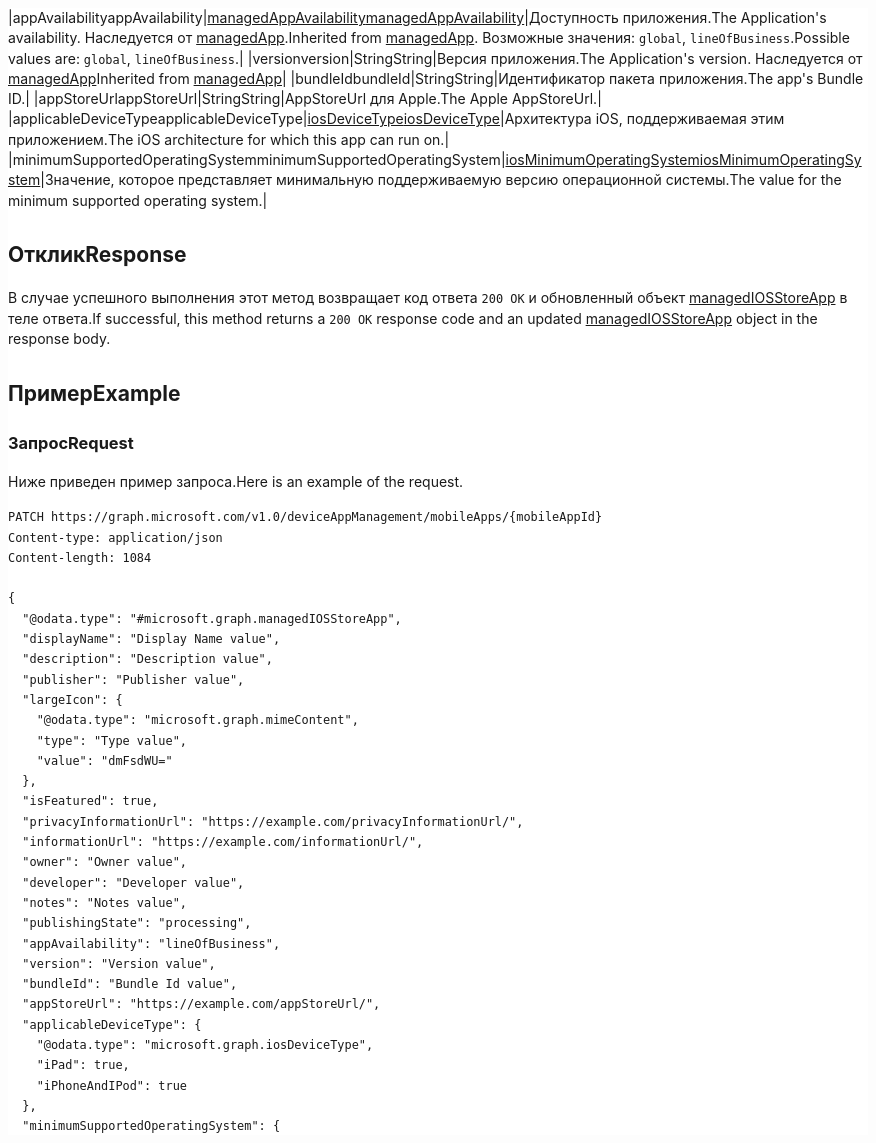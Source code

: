 |<span data-ttu-id="cb540-186">appAvailability</span><span class="sxs-lookup"><span data-stu-id="cb540-186">appAvailability</span></span>|[<span data-ttu-id="cb540-187">managedAppAvailability</span><span class="sxs-lookup"><span data-stu-id="cb540-187">managedAppAvailability</span></span>](../resources/intune_apps_managedappavailability.md)|<span data-ttu-id="cb540-188">Доступность приложения.</span><span class="sxs-lookup"><span data-stu-id="cb540-188">The Application's availability.</span></span> <span data-ttu-id="cb540-189">Наследуется от [managedApp](../resources/intune_apps_managedapp.md).</span><span class="sxs-lookup"><span data-stu-id="cb540-189">Inherited from [managedApp](../resources/intune_apps_managedapp.md).</span></span> <span data-ttu-id="cb540-190">Возможные значения: `global`, `lineOfBusiness`.</span><span class="sxs-lookup"><span data-stu-id="cb540-190">Possible values are: `global`, `lineOfBusiness`.</span></span>|
|<span data-ttu-id="cb540-191">version</span><span class="sxs-lookup"><span data-stu-id="cb540-191">version</span></span>|<span data-ttu-id="cb540-192">String</span><span class="sxs-lookup"><span data-stu-id="cb540-192">String</span></span>|<span data-ttu-id="cb540-193">Версия приложения.</span><span class="sxs-lookup"><span data-stu-id="cb540-193">The Application's version.</span></span> <span data-ttu-id="cb540-194">Наследуется от [managedApp](../resources/intune_apps_managedapp.md)</span><span class="sxs-lookup"><span data-stu-id="cb540-194">Inherited from [managedApp](../resources/intune_apps_managedapp.md)</span></span>|
|<span data-ttu-id="cb540-195">bundleId</span><span class="sxs-lookup"><span data-stu-id="cb540-195">bundleId</span></span>|<span data-ttu-id="cb540-196">String</span><span class="sxs-lookup"><span data-stu-id="cb540-196">String</span></span>|<span data-ttu-id="cb540-197">Идентификатор пакета приложения.</span><span class="sxs-lookup"><span data-stu-id="cb540-197">The app's Bundle ID.</span></span>|
|<span data-ttu-id="cb540-198">appStoreUrl</span><span class="sxs-lookup"><span data-stu-id="cb540-198">appStoreUrl</span></span>|<span data-ttu-id="cb540-199">String</span><span class="sxs-lookup"><span data-stu-id="cb540-199">String</span></span>|<span data-ttu-id="cb540-200">AppStoreUrl для Apple.</span><span class="sxs-lookup"><span data-stu-id="cb540-200">The Apple AppStoreUrl.</span></span>|
|<span data-ttu-id="cb540-201">applicableDeviceType</span><span class="sxs-lookup"><span data-stu-id="cb540-201">applicableDeviceType</span></span>|[<span data-ttu-id="cb540-202">iosDeviceType</span><span class="sxs-lookup"><span data-stu-id="cb540-202">iosDeviceType</span></span>](../resources/intune_apps_iosdevicetype.md)|<span data-ttu-id="cb540-203">Архитектура iOS, поддерживаемая этим приложением.</span><span class="sxs-lookup"><span data-stu-id="cb540-203">The iOS architecture for which this app can run on.</span></span>|
|<span data-ttu-id="cb540-204">minimumSupportedOperatingSystem</span><span class="sxs-lookup"><span data-stu-id="cb540-204">minimumSupportedOperatingSystem</span></span>|[<span data-ttu-id="cb540-205">iosMinimumOperatingSystem</span><span class="sxs-lookup"><span data-stu-id="cb540-205">iosMinimumOperatingSystem</span></span>](../resources/intune_apps_iosminimumoperatingsystem.md)|<span data-ttu-id="cb540-206">Значение, которое представляет минимальную поддерживаемую версию операционной системы.</span><span class="sxs-lookup"><span data-stu-id="cb540-206">The value for the minimum supported operating system.</span></span>|



## <a name="response"></a><span data-ttu-id="cb540-207">Отклик</span><span class="sxs-lookup"><span data-stu-id="cb540-207">Response</span></span>
<span data-ttu-id="cb540-208">В случае успешного выполнения этот метод возвращает код ответа `200 OK` и обновленный объект [managedIOSStoreApp](../resources/intune_apps_managediosstoreapp.md) в теле ответа.</span><span class="sxs-lookup"><span data-stu-id="cb540-208">If successful, this method returns a `200 OK` response code and an updated [managedIOSStoreApp](../resources/intune_apps_managediosstoreapp.md) object in the response body.</span></span>

## <a name="example"></a><span data-ttu-id="cb540-209">Пример</span><span class="sxs-lookup"><span data-stu-id="cb540-209">Example</span></span>
### <a name="request"></a><span data-ttu-id="cb540-210">Запрос</span><span class="sxs-lookup"><span data-stu-id="cb540-210">Request</span></span>
<span data-ttu-id="cb540-211">Ниже приведен пример запроса.</span><span class="sxs-lookup"><span data-stu-id="cb540-211">Here is an example of the request.</span></span>
``` http
PATCH https://graph.microsoft.com/v1.0/deviceAppManagement/mobileApps/{mobileAppId}
Content-type: application/json
Content-length: 1084

{
  "@odata.type": "#microsoft.graph.managedIOSStoreApp",
  "displayName": "Display Name value",
  "description": "Description value",
  "publisher": "Publisher value",
  "largeIcon": {
    "@odata.type": "microsoft.graph.mimeContent",
    "type": "Type value",
    "value": "dmFsdWU="
  },
  "isFeatured": true,
  "privacyInformationUrl": "https://example.com/privacyInformationUrl/",
  "informationUrl": "https://example.com/informationUrl/",
  "owner": "Owner value",
  "developer": "Developer value",
  "notes": "Notes value",
  "publishingState": "processing",
  "appAvailability": "lineOfBusiness",
  "version": "Version value",
  "bundleId": "Bundle Id value",
  "appStoreUrl": "https://example.com/appStoreUrl/",
  "applicableDeviceType": {
    "@odata.type": "microsoft.graph.iosDeviceType",
    "iPad": true,
    "iPhoneAndIPod": true
  },
  "minimumSupportedOperatingSystem": {
```